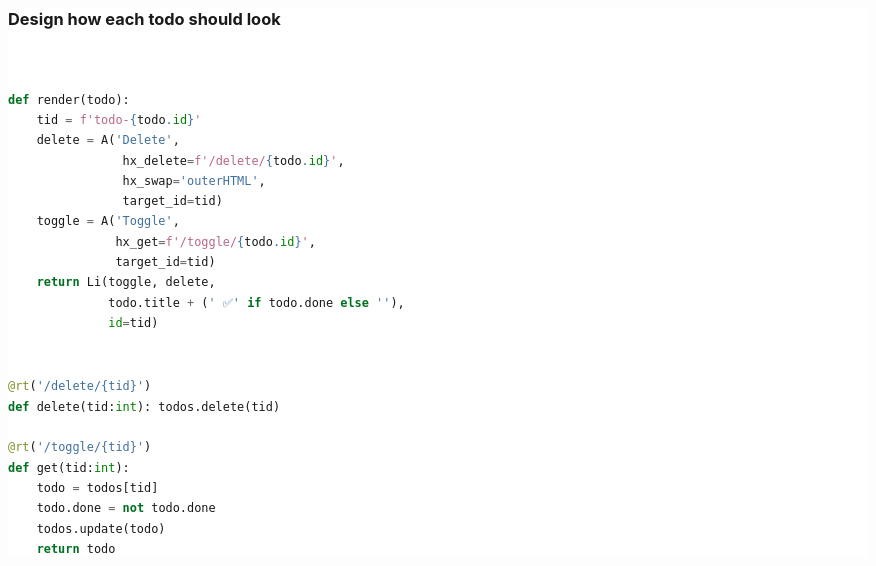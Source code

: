 ### Design how each todo should look

```python


def render(todo):
    tid = f'todo-{todo.id}'
    delete = A('Delete',
                hx_delete=f'/delete/{todo.id}',
                hx_swap='outerHTML',
                target_id=tid) 
    toggle = A('Toggle', 
               hx_get=f'/toggle/{todo.id}',
               target_id=tid)
    return Li(toggle, delete,
              todo.title + (' ✅' if todo.done else ''),
              id=tid)
```


### 

```python

@rt('/delete/{tid}') 
def delete(tid:int): todos.delete(tid) 

@rt('/toggle/{tid}') 
def get(tid:int): 
    todo = todos[tid] 
    todo.done = not todo.done
    todos.update(todo)
    return todo 

```